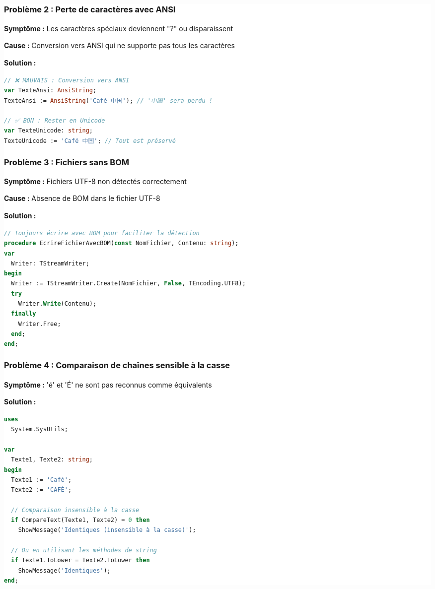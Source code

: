 ### Problème 2 : Perte de caractères avec ANSI

**Symptôme :** Les caractères spéciaux deviennent "?" ou disparaissent

**Cause :** Conversion vers ANSI qui ne supporte pas tous les caractères

**Solution :**

```pascal
// ❌ MAUVAIS : Conversion vers ANSI
var TexteAnsi: AnsiString;
TexteAnsi := AnsiString('Café 中国'); // '中国' sera perdu !

// ✅ BON : Rester en Unicode
var TexteUnicode: string;
TexteUnicode := 'Café 中国'; // Tout est préservé
```

### Problème 3 : Fichiers sans BOM

**Symptôme :** Fichiers UTF-8 non détectés correctement

**Cause :** Absence de BOM dans le fichier UTF-8

**Solution :**

```pascal
// Toujours écrire avec BOM pour faciliter la détection
procedure EcrireFichierAvecBOM(const NomFichier, Contenu: string);
var
  Writer: TStreamWriter;
begin
  Writer := TStreamWriter.Create(NomFichier, False, TEncoding.UTF8);
  try
    Writer.Write(Contenu);
  finally
    Writer.Free;
  end;
end;
```

### Problème 4 : Comparaison de chaînes sensible à la casse

**Symptôme :** 'é' et 'É' ne sont pas reconnus comme équivalents

**Solution :**

```pascal
uses
  System.SysUtils;

var
  Texte1, Texte2: string;
begin
  Texte1 := 'Café';
  Texte2 := 'CAFÉ';

  // Comparaison insensible à la casse
  if CompareText(Texte1, Texte2) = 0 then
    ShowMessage('Identiques (insensible à la casse)');

  // Ou en utilisant les méthodes de string
  if Texte1.ToLower = Texte2.ToLower then
    ShowMessage('Identiques');
end;
```
